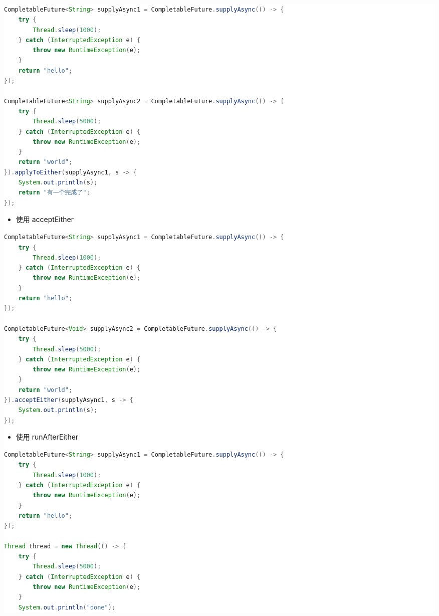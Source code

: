 ```java
CompletableFuture<String> supplyAsync1 = CompletableFuture.supplyAsync(() -> {
    try {
        Thread.sleep(1000);
    } catch (InterruptedException e) {
        throw new RuntimeException(e);
    }
    return "hello";
});

CompletableFuture<String> supplyAsync2 = CompletableFuture.supplyAsync(() -> {
    try {
        Thread.sleep(5000);
    } catch (InterruptedException e) {
        throw new RuntimeException(e);
    }
    return "world";
}).applyToEither(supplyAsync1, s -> {
    System.out.println(s);
    return "有一个完成了";
});
```

- 使用 acceptEither

```java
CompletableFuture<String> supplyAsync1 = CompletableFuture.supplyAsync(() -> {
    try {
        Thread.sleep(1000);
    } catch (InterruptedException e) {
        throw new RuntimeException(e);
    }
    return "hello";
});

CompletableFuture<Void> supplyAsync2 = CompletableFuture.supplyAsync(() -> {
    try {
        Thread.sleep(5000);
    } catch (InterruptedException e) {
        throw new RuntimeException(e);
    }
    return "world";
}).acceptEither(supplyAsync1, s -> {
    System.out.println(s);
});
```

- 使用 runAfterEither

```java
CompletableFuture<String> supplyAsync1 = CompletableFuture.supplyAsync(() -> {
    try {
        Thread.sleep(1000);
    } catch (InterruptedException e) {
        throw new RuntimeException(e);
    }
    return "hello";
});

Thread thread = new Thread(() -> {
    try {
        Thread.sleep(5000);
    } catch (InterruptedException e) {
        throw new RuntimeException(e);
    }
    System.out.println("done");
```